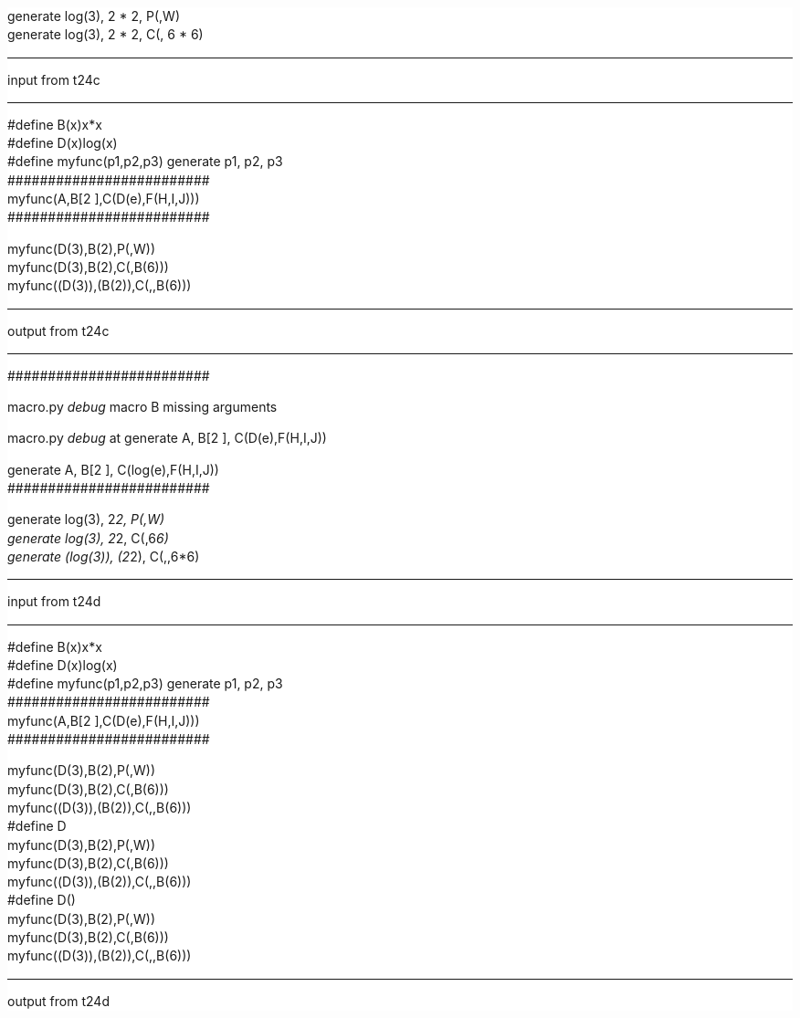  generate  log(3),  2 * 2, P(,W)  
 generate  log(3),  2 * 2, C(, 6 * 6)  
****************************************  
  
input from t24c  
****************************************  
#define B(x)x*x  
#define D(x)log(x)  
#define myfunc(p1,p2,p3) generate p1, p2, p3  
#########################  
myfunc(A,B[2 ],C(D(e),F(H,I,J)))  
#########################  
  
myfunc(D(3),B(2),P(,W))  
myfunc(D(3),B(2),C(,B(6)))  
myfunc((D(3)),(B(2)),C(,,B(6)))  
****************************************  
output from t24c  
  
****************************************  
#########################  
  
macro.py *debug*  macro  B  missing arguments  
  
macro.py *debug*  at   generate A, B[2 ], C(D(e),F(H,I,J))  
  
 generate A, B[2 ], C(log(e),F(H,I,J))  
#########################  
  
 generate log(3), 2*2, P(,W)  
 generate log(3), 2*2, C(,6*6)  
 generate (log(3)), (2*2), C(,,6*6)  
****************************************  
  
input from t24d  
****************************************  
#define B(x)x*x  
#define D(x)log(x)  
#define myfunc(p1,p2,p3) generate p1, p2, p3  
#########################  
myfunc(A,B[2 ],C(D(e),F(H,I,J)))  
#########################  
  
myfunc(D(3),B(2),P(,W))  
myfunc(D(3),B(2),C(,B(6)))  
myfunc((D(3)),(B(2)),C(,,B(6)))  
#define D  
myfunc(D(3),B(2),P(,W))  
myfunc(D(3),B(2),C(,B(6)))  
myfunc((D(3)),(B(2)),C(,,B(6)))  
#define D()  
myfunc(D(3),B(2),P(,W))  
myfunc(D(3),B(2),C(,B(6)))  
myfunc((D(3)),(B(2)),C(,,B(6)))  
****************************************  
output from t24d  
  